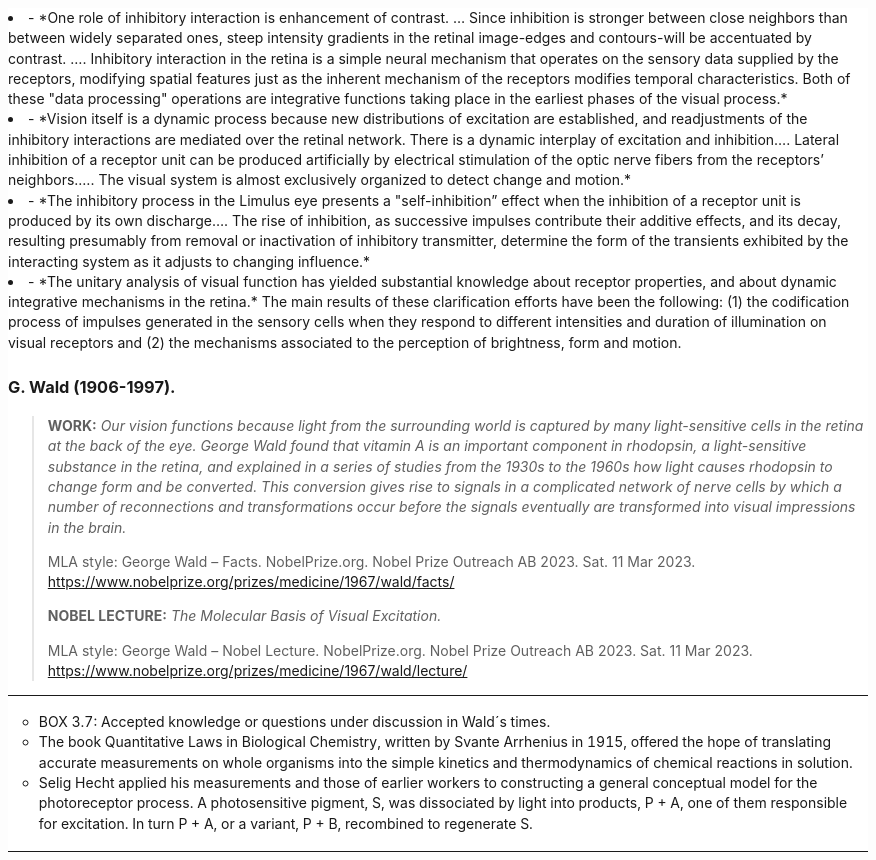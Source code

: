   <li>- *One role of inhibitory interaction is enhancement of contrast. …  Since inhibition is stronger between close neighbors than between widely separated ones, steep intensity gradients in the retinal image-edges and contours-will be accentuated by contrast. …. Inhibitory interaction in the retina is a simple neural mechanism that operates on the sensory data supplied by the receptors, modifying spatial features just as the inherent mechanism of the receptors modifies temporal characteristics. Both of these "data processing" operations are integrative functions taking place in the earliest phases of the visual process.*</li>

  <li>- *Vision itself is a dynamic process because new distributions of excitation are established, and readjustments of the inhibitory interactions are mediated over the retinal network. There is a dynamic interplay of excitation and inhibition…. Lateral inhibition of a receptor unit can be produced artificially by electrical stimulation of the optic nerve fibers from the receptors’ neighbors.…. The visual system is almost exclusively organized to detect change and motion.* </li>

  <li>- *The inhibitory process in the Limulus eye presents a "self-inhibition” effect when the inhibition of a receptor unit is produced by its own discharge…. The rise of inhibition, as successive impulses contribute their additive effects, and its decay, resulting presumably from removal or inactivation of inhibitory transmitter, determine the form of the transients exhibited by the interacting system as it adjusts to changing influence.*</li>

  <li>- *The unitary analysis of visual function has yielded substantial knowledge about receptor properties, and about dynamic integrative mechanisms in the retina.* The main results of these clarification efforts have been the following: (1) the codification process of impulses generated in the sensory cells when they respond to different intensities and duration of illumination on visual receptors and (2) the mechanisms associated to the perception of brightness, form and motion.</li>
</td>
  </tr>
   </tbody>
</table> 

### G. Wald (1906-1997).

<blockquote>
<p>

**WORK:** *Our vision functions because light from the surrounding world is captured by many light-sensitive cells in the retina at the back of the eye. George Wald found that vitamin A is an important component in rhodopsin, a light-sensitive substance in the retina, and explained in a series of studies from the 1930s to the 1960s how light causes rhodopsin to change form and be converted. This conversion gives rise to signals in a complicated network of nerve cells by which a number of reconnections and transformations occur before the signals eventually are transformed into visual impressions in the brain.*

 MLA style: George Wald – Facts. NobelPrize.org. Nobel Prize Outreach AB 2023. Sat. 11 Mar 2023. <https://www.nobelprize.org/prizes/medicine/1967/wald/facts/>
 
 **NOBEL LECTURE:** *The Molecular Basis of Visual Excitation.*
 
MLA style: George Wald – Nobel Lecture. NobelPrize.org. Nobel Prize Outreach AB 2023. Sat. 11 Mar 2023. <https://www.nobelprize.org/prizes/medicine/1967/wald/lecture/>

</p>
</blockquote>

<table cellspacing="0" cellpadding="0">
<tbody>
   <tr>
      <td>
  <ul type = "circle">
  <li>BOX 3.7: Accepted knowledge or questions under discussion in Wald´s times.</li>
   <li>The book Quantitative Laws in Biological Chemistry, written by Svante Arrhenius in 1915, offered the hope of translating accurate measurements on whole organisms into the simple kinetics and thermodynamics of chemical reactions in solution. </li>
   <li>Selig Hecht applied his measurements and those of earlier workers to constructing a general conceptual model for the photoreceptor process. A photosensitive pigment, S, was dissociated by light into products, P + A, one of them responsible for excitation. In turn P + A, or a variant, P + B, recombined to regenerate S.</li>         